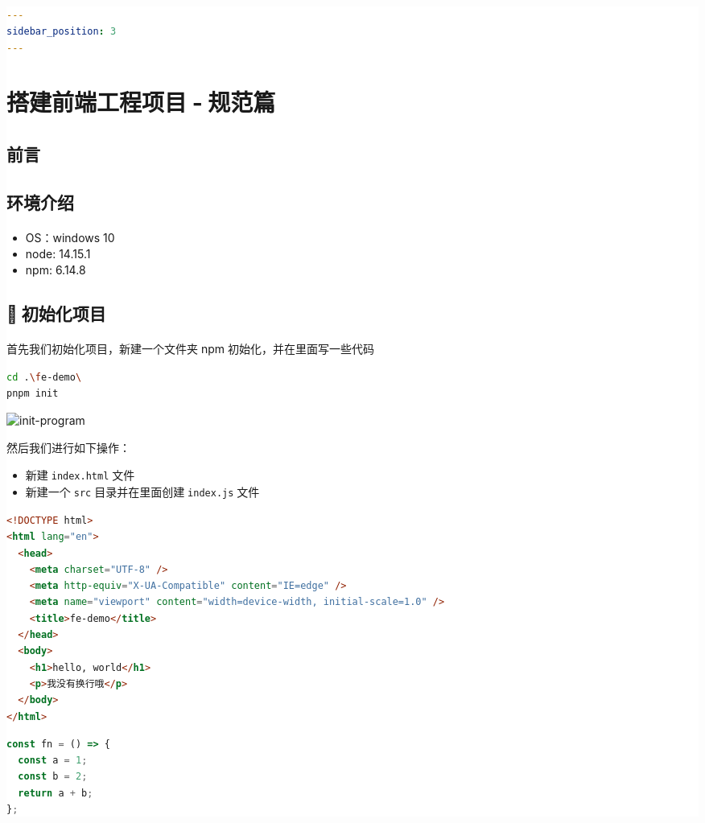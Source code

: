 ```yaml
---
sidebar_position: 3
---
```


# 搭建前端工程项目 - 规范篇

## 前言

## 环境介绍

- OS：windows 10
- node: 14.15.1
- npm: 6.14.8

## 🎄 初始化项目

首先我们初始化项目，新建一个文件夹 npm 初始化，并在里面写一些代码

```bash
cd .\fe-demo\
pnpm init
```

![init-program](https://fxpby.oss-cn-beijing.aliyuncs.com/blogImg/front-end-enginerring/build-frontend-project-standardization/init-program.png)

然后我们进行如下操作：

- 新建 `index.html` 文件
- 新建一个 `src` 目录并在里面创建 `index.js` 文件

```html
<!DOCTYPE html>
<html lang="en">
  <head>
    <meta charset="UTF-8" />
    <meta http-equiv="X-UA-Compatible" content="IE=edge" />
    <meta name="viewport" content="width=device-width, initial-scale=1.0" />
    <title>fe-demo</title>
  </head>
  <body>
    <h1>hello, world</h1>
    <p>我没有换行哦</p>
  </body>
</html>
```

```js
const fn = () => {
  const a = 1;
  const b = 2;
  return a + b;
};
```
